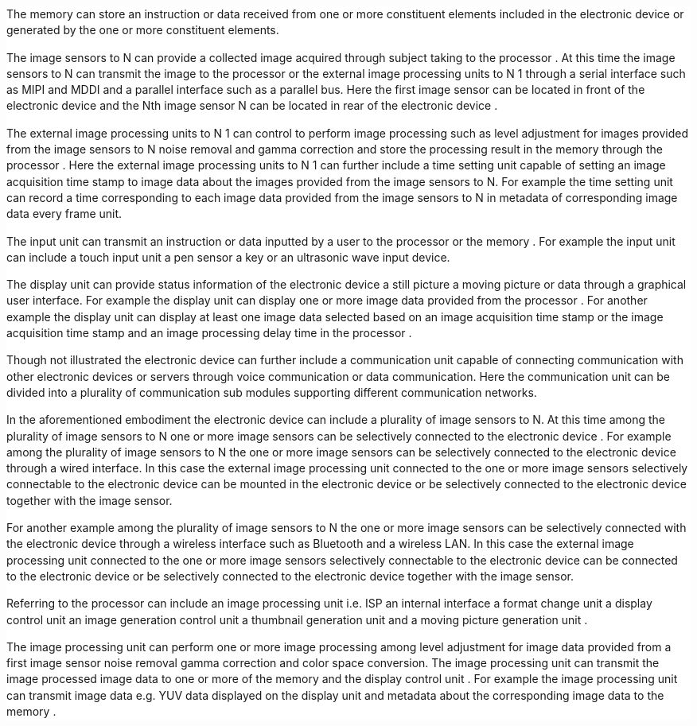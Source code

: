 The memory can store an instruction or data received from one or more constituent elements included in the electronic device or generated by the one or more constituent elements.

The image sensors to N can provide a collected image acquired through subject taking to the processor . At this time the image sensors to N can transmit the image to the processor or the external image processing units to N 1 through a serial interface such as MIPI and MDDI and a parallel interface such as a parallel bus. Here the first image sensor can be located in front of the electronic device and the Nth image sensor N can be located in rear of the electronic device .

The external image processing units to N 1 can control to perform image processing such as level adjustment for images provided from the image sensors to N noise removal and gamma correction and store the processing result in the memory through the processor . Here the external image processing units to N 1 can further include a time setting unit capable of setting an image acquisition time stamp to image data about the images provided from the image sensors to N. For example the time setting unit can record a time corresponding to each image data provided from the image sensors to N in metadata of corresponding image data every frame unit.

The input unit can transmit an instruction or data inputted by a user to the processor or the memory . For example the input unit can include a touch input unit a pen sensor a key or an ultrasonic wave input device.

The display unit can provide status information of the electronic device a still picture a moving picture or data through a graphical user interface. For example the display unit can display one or more image data provided from the processor . For another example the display unit can display at least one image data selected based on an image acquisition time stamp or the image acquisition time stamp and an image processing delay time in the processor .

Though not illustrated the electronic device can further include a communication unit capable of connecting communication with other electronic devices or servers through voice communication or data communication. Here the communication unit can be divided into a plurality of communication sub modules supporting different communication networks.

In the aforementioned embodiment the electronic device can include a plurality of image sensors to N. At this time among the plurality of image sensors to N one or more image sensors can be selectively connected to the electronic device . For example among the plurality of image sensors to N the one or more image sensors can be selectively connected to the electronic device through a wired interface. In this case the external image processing unit connected to the one or more image sensors selectively connectable to the electronic device can be mounted in the electronic device or be selectively connected to the electronic device together with the image sensor.

For another example among the plurality of image sensors to N the one or more image sensors can be selectively connected with the electronic device through a wireless interface such as Bluetooth and a wireless LAN. In this case the external image processing unit connected to the one or more image sensors selectively connectable to the electronic device can be connected to the electronic device or be selectively connected to the electronic device together with the image sensor.

Referring to the processor can include an image processing unit i.e. ISP an internal interface a format change unit a display control unit an image generation control unit a thumbnail generation unit and a moving picture generation unit .

The image processing unit can perform one or more image processing among level adjustment for image data provided from a first image sensor noise removal gamma correction and color space conversion. The image processing unit can transmit the image processed image data to one or more of the memory and the display control unit . For example the image processing unit can transmit image data e.g. YUV data displayed on the display unit and metadata about the corresponding image data to the memory .
